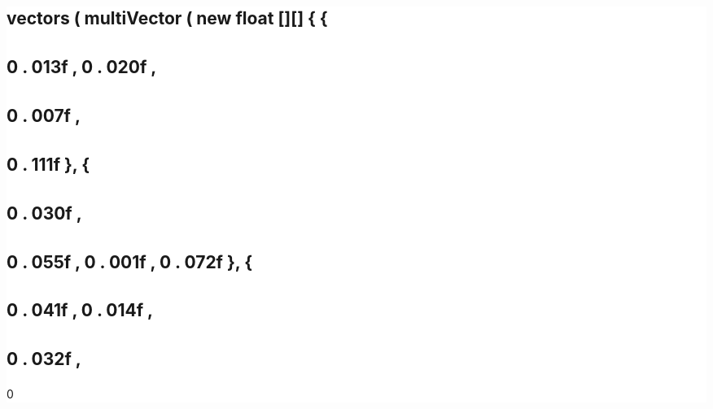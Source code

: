 vectors
(
multiVector
(
new
float
[][]
{
{
-
0
.
013f
,
0
.
020f
,
-
0
.
007f
,
-
0
.
111f
},
{
-
0
.
030f
,
-
0
.
055f
,
0
.
001f
,
0
.
072f
},
{
-
0
.
041f
,
0
.
014f
,
-
0
.
032f
,
-
0